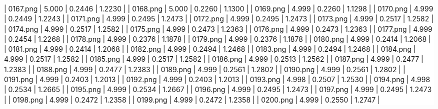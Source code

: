 | 0167.png | 5.000 | 0.2446 | 1.2230 |
| 0168.png | 5.000 | 0.2260 | 1.1300 |
| 0169.png | 4.999 | 0.2260 | 1.1298 |
| 0170.png | 4.999 | 0.2449 | 1.2243 |
| 0171.png | 4.999 | 0.2495 | 1.2473 |
| 0172.png | 4.999 | 0.2495 | 1.2473 |
| 0173.png | 4.999 | 0.2517 | 1.2582 |
| 0174.png | 4.999 | 0.2517 | 1.2582 |
| 0175.png | 4.999 | 0.2473 | 1.2363 |
| 0176.png | 4.999 | 0.2473 | 1.2363 |
| 0177.png | 4.999 | 0.2454 | 1.2268 |
| 0178.png | 4.999 | 0.2376 | 1.1878 |
| 0179.png | 4.999 | 0.2376 | 1.1878 |
| 0180.png | 4.999 | 0.2414 | 1.2068 |
| 0181.png | 4.999 | 0.2414 | 1.2068 |
| 0182.png | 4.999 | 0.2494 | 1.2468 |
| 0183.png | 4.999 | 0.2494 | 1.2468 |
| 0184.png | 4.999 | 0.2517 | 1.2582 |
| 0185.png | 4.999 | 0.2517 | 1.2582 |
| 0186.png | 4.999 | 0.2513 | 1.2562 |
| 0187.png | 4.999 | 0.2477 | 1.2383 |
| 0188.png | 4.999 | 0.2477 | 1.2383 |
| 0189.png | 4.999 | 0.2561 | 1.2802 |
| 0190.png | 4.999 | 0.2561 | 1.2802 |
| 0191.png | 4.999 | 0.2403 | 1.2013 |
| 0192.png | 4.999 | 0.2403 | 1.2013 |
| 0193.png | 4.998 | 0.2507 | 1.2530 |
| 0194.png | 4.998 | 0.2534 | 1.2665 |
| 0195.png | 4.999 | 0.2534 | 1.2667 |
| 0196.png | 4.999 | 0.2495 | 1.2473 |
| 0197.png | 4.999 | 0.2495 | 1.2473 |
| 0198.png | 4.999 | 0.2472 | 1.2358 |
| 0199.png | 4.999 | 0.2472 | 1.2358 |
| 0200.png | 4.999 | 0.2550 | 1.2747 |